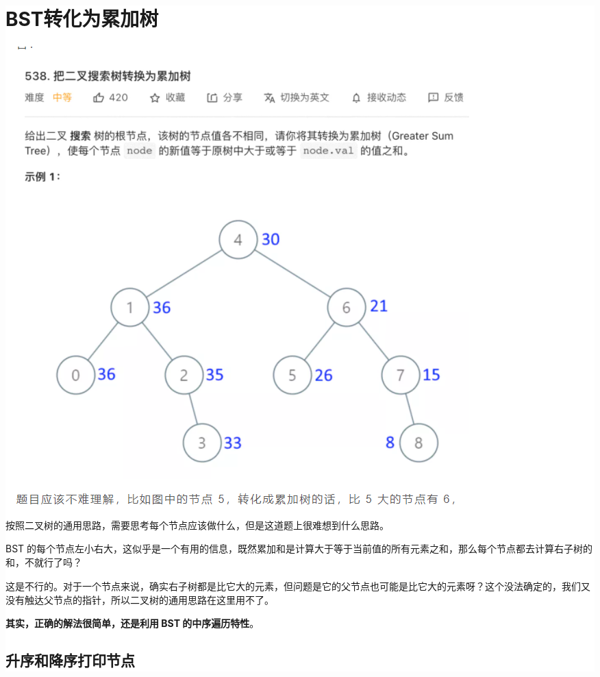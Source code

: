 

# BST转化为累加树

![image-20210130112338280](images/image-20210130112338280.png)



按照二叉树的通用思路，需要思考每个节点应该做什么，但是这道题上很难想到什么思路。

BST 的每个节点左小右大，这似乎是一个有用的信息，既然累加和是计算大于等于当前值的所有元素之和，那么每个节点都去计算右子树的和，不就行了吗？

这是不行的。对于一个节点来说，确实右子树都是比它大的元素，但问题是它的父节点也可能是比它大的元素呀？这个没法确定的，我们又没有触达父节点的指针，所以二叉树的通用思路在这里用不了。

**其实，正确的解法很简单，还是利用 BST 的中序遍历特性**。

## 升序和降序打印节点
